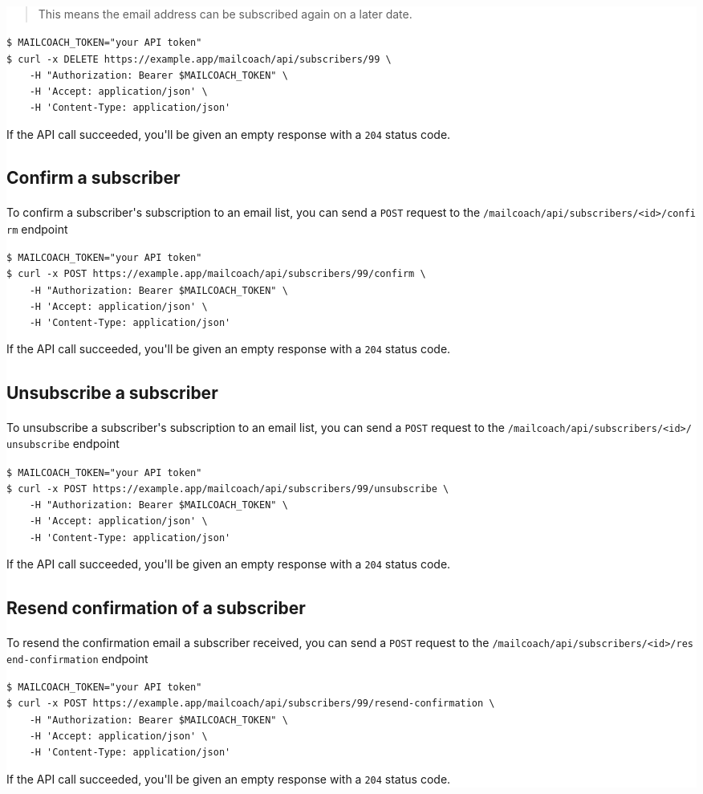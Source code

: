 > This means the email address can be subscribed again on a later date.

```shell script
$ MAILCOACH_TOKEN="your API token"
$ curl -x DELETE https://example.app/mailcoach/api/subscribers/99 \
    -H "Authorization: Bearer $MAILCOACH_TOKEN" \
    -H 'Accept: application/json' \
    -H 'Content-Type: application/json'
```

If the API call succeeded, you'll be given an empty response with a `204` status code.

## Confirm a subscriber

To confirm a subscriber's subscription to an email list, you can send a `POST` request to the `/mailcoach/api/subscribers/<id>/confirm` endpoint

```shell script
$ MAILCOACH_TOKEN="your API token"
$ curl -x POST https://example.app/mailcoach/api/subscribers/99/confirm \
    -H "Authorization: Bearer $MAILCOACH_TOKEN" \
    -H 'Accept: application/json' \
    -H 'Content-Type: application/json'
```

If the API call succeeded, you'll be given an empty response with a `204` status code.

## Unsubscribe a subscriber

To unsubscribe a subscriber's subscription to an email list, you can send a `POST` request to the `/mailcoach/api/subscribers/<id>/unsubscribe` endpoint

```shell script
$ MAILCOACH_TOKEN="your API token"
$ curl -x POST https://example.app/mailcoach/api/subscribers/99/unsubscribe \
    -H "Authorization: Bearer $MAILCOACH_TOKEN" \
    -H 'Accept: application/json' \
    -H 'Content-Type: application/json'
```

If the API call succeeded, you'll be given an empty response with a `204` status code.

## Resend confirmation of a subscriber

To resend the confirmation email a subscriber received, you can send a `POST` request to the `/mailcoach/api/subscribers/<id>/resend-confirmation` endpoint

```shell script
$ MAILCOACH_TOKEN="your API token"
$ curl -x POST https://example.app/mailcoach/api/subscribers/99/resend-confirmation \
    -H "Authorization: Bearer $MAILCOACH_TOKEN" \
    -H 'Accept: application/json' \
    -H 'Content-Type: application/json'
```

If the API call succeeded, you'll be given an empty response with a `204` status code.
